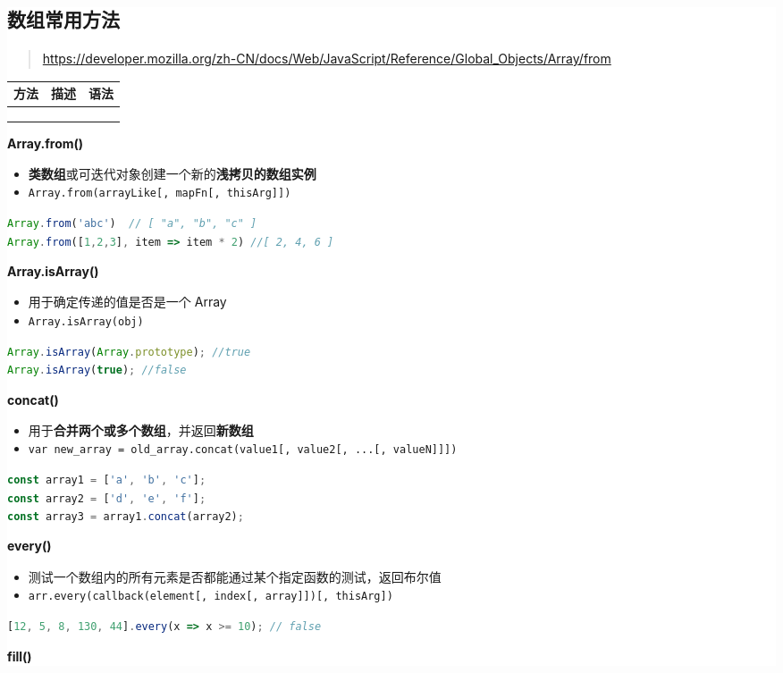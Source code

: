 
## 数组常用方法

> https://developer.mozilla.org/zh-CN/docs/Web/JavaScript/Reference/Global_Objects/Array/from

| 方法 | 描述 | 语法 |
| ---- | ---- | ---- |
|      |      |      |
|      |      |      |
|      |      |      |

**Array.from()**

- **类数组**或可迭代对象创建一个新的**浅拷贝的数组实例**
- `Array.from(arrayLike[, mapFn[, thisArg]])`

```js
Array.from('abc')  // [ "a", "b", "c" ]
Array.from([1,2,3], item => item * 2) //[ 2, 4, 6 ]
```



**Array.isArray()** 

- 用于确定传递的值是否是一个 Array
- `Array.isArray(obj)`

```js
Array.isArray(Array.prototype); //true
Array.isArray(true); //false
```



**concat()**

- 用于**合并两个或多个数组**，并返回**新数组**
- `var new_array = old_array.concat(value1[, value2[, ...[, valueN]]])`

```js
const array1 = ['a', 'b', 'c'];
const array2 = ['d', 'e', 'f'];
const array3 = array1.concat(array2);
```



**every()**

- 测试一个数组内的所有元素是否都能通过某个指定函数的测试，返回布尔值
- `arr.every(callback(element[, index[, array]])[, thisArg])`

```js
[12, 5, 8, 130, 44].every(x => x >= 10); // false
```



**fill()**
